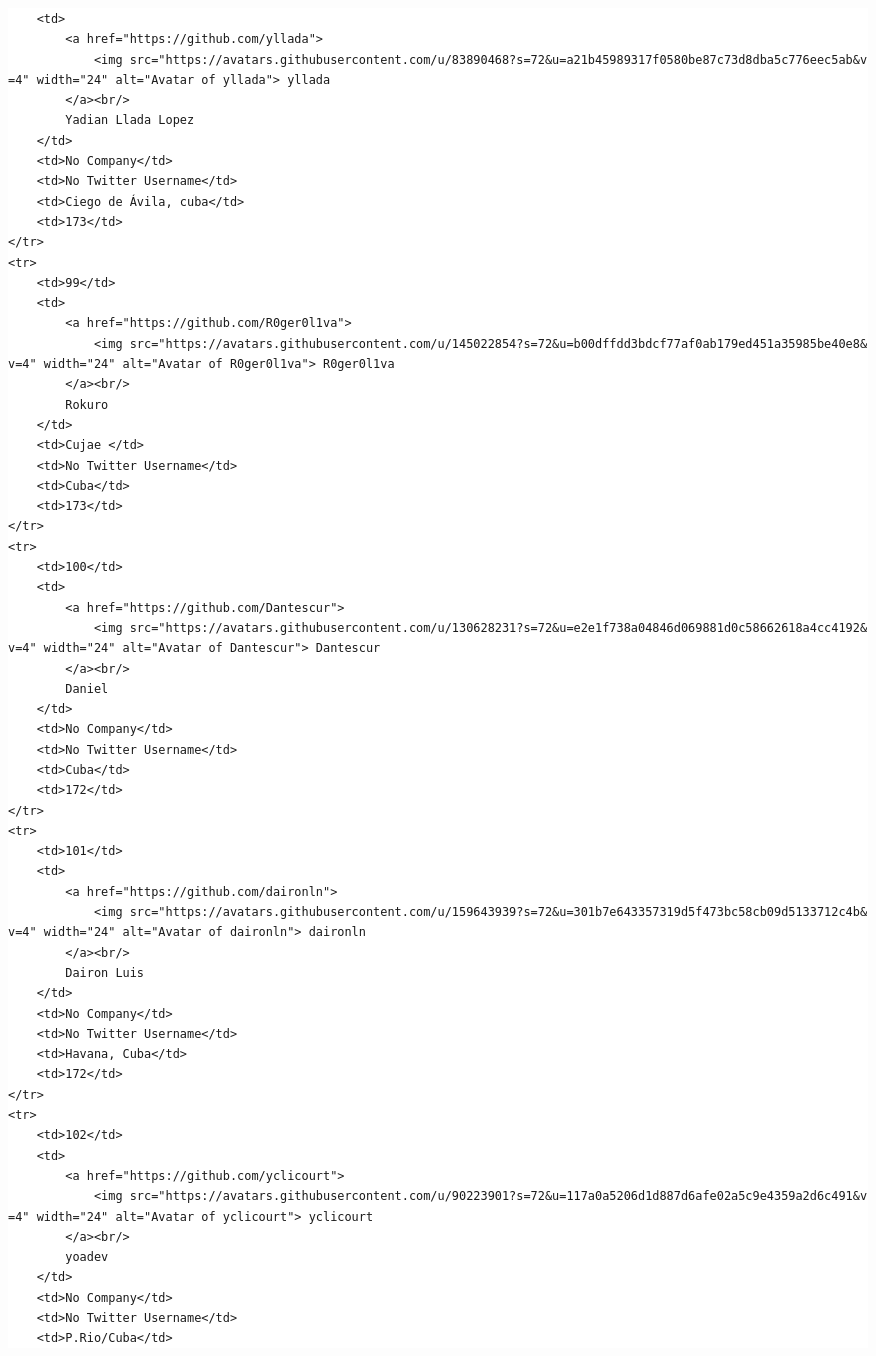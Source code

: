 		<td>
			<a href="https://github.com/yllada">
				<img src="https://avatars.githubusercontent.com/u/83890468?s=72&u=a21b45989317f0580be87c73d8dba5c776eec5ab&v=4" width="24" alt="Avatar of yllada"> yllada
			</a><br/>
			Yadian Llada Lopez
		</td>
		<td>No Company</td>
		<td>No Twitter Username</td>
		<td>Ciego de Ávila, cuba</td>
		<td>173</td>
	</tr>
	<tr>
		<td>99</td>
		<td>
			<a href="https://github.com/R0ger0l1va">
				<img src="https://avatars.githubusercontent.com/u/145022854?s=72&u=b00dffdd3bdcf77af0ab179ed451a35985be40e8&v=4" width="24" alt="Avatar of R0ger0l1va"> R0ger0l1va
			</a><br/>
			Rokuro
		</td>
		<td>Cujae </td>
		<td>No Twitter Username</td>
		<td>Cuba</td>
		<td>173</td>
	</tr>
	<tr>
		<td>100</td>
		<td>
			<a href="https://github.com/Dantescur">
				<img src="https://avatars.githubusercontent.com/u/130628231?s=72&u=e2e1f738a04846d069881d0c58662618a4cc4192&v=4" width="24" alt="Avatar of Dantescur"> Dantescur
			</a><br/>
			Daniel
		</td>
		<td>No Company</td>
		<td>No Twitter Username</td>
		<td>Cuba</td>
		<td>172</td>
	</tr>
	<tr>
		<td>101</td>
		<td>
			<a href="https://github.com/daironln">
				<img src="https://avatars.githubusercontent.com/u/159643939?s=72&u=301b7e643357319d5f473bc58cb09d5133712c4b&v=4" width="24" alt="Avatar of daironln"> daironln
			</a><br/>
			Dairon Luis
		</td>
		<td>No Company</td>
		<td>No Twitter Username</td>
		<td>Havana, Cuba</td>
		<td>172</td>
	</tr>
	<tr>
		<td>102</td>
		<td>
			<a href="https://github.com/yclicourt">
				<img src="https://avatars.githubusercontent.com/u/90223901?s=72&u=117a0a5206d1d887d6afe02a5c9e4359a2d6c491&v=4" width="24" alt="Avatar of yclicourt"> yclicourt
			</a><br/>
			yoadev
		</td>
		<td>No Company</td>
		<td>No Twitter Username</td>
		<td>P.Rio/Cuba</td>